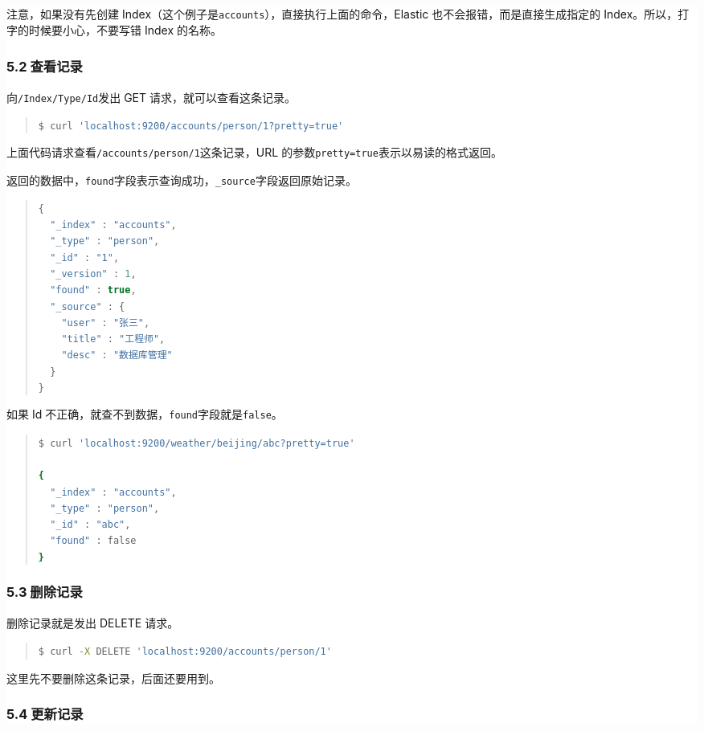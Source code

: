 注意，如果没有先创建 Index（这个例子是`accounts`），直接执行上面的命令，Elastic 也不会报错，而是直接生成指定的 Index。所以，打字的时候要小心，不要写错 Index 的名称。

### 5.2 查看记录

向`/Index/Type/Id`发出 GET 请求，就可以查看这条记录。

> ```bash
> $ curl 'localhost:9200/accounts/person/1?pretty=true'
> ```

上面代码请求查看`/accounts/person/1`这条记录，URL 的参数`pretty=true`表示以易读的格式返回。

返回的数据中，`found`字段表示查询成功，`_source`字段返回原始记录。

> ```javascript
> {
>   "_index" : "accounts",
>   "_type" : "person",
>   "_id" : "1",
>   "_version" : 1,
>   "found" : true,
>   "_source" : {
>     "user" : "张三",
>     "title" : "工程师",
>     "desc" : "数据库管理"
>   }
> }
> ```

如果 Id 不正确，就查不到数据，`found`字段就是`false`。

> ```bash
> $ curl 'localhost:9200/weather/beijing/abc?pretty=true'
> 
> {
>   "_index" : "accounts",
>   "_type" : "person",
>   "_id" : "abc",
>   "found" : false
> }
> ```

### 5.3 删除记录

删除记录就是发出 DELETE 请求。

> ```bash
> $ curl -X DELETE 'localhost:9200/accounts/person/1'
> ```

这里先不要删除这条记录，后面还要用到。

### 5.4 更新记录
